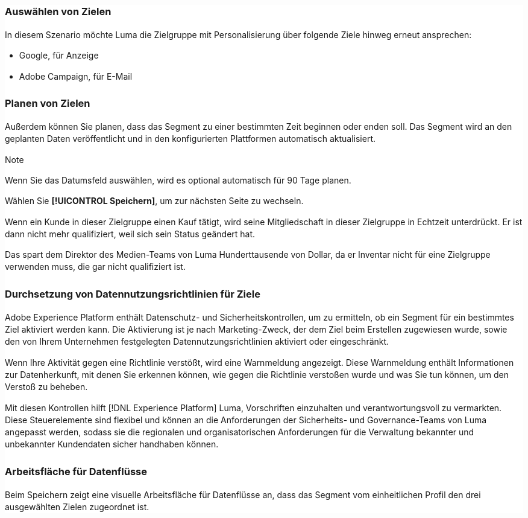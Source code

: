 ### Auswählen von Zielen

In diesem Szenario möchte Luma die Zielgruppe mit Personalisierung über folgende Ziele hinweg erneut ansprechen:

* Google, für Anzeige

   
* Adobe Campaign, für E-Mail



### Planen von Zielen

Außerdem können Sie planen, dass das Segment zu einer bestimmten Zeit beginnen oder enden soll. Das Segment wird an den geplanten Daten veröffentlicht und in den konfigurierten Plattformen automatisch aktualisiert.

>[!NOTE]
>
>Wenn Sie das Datumsfeld auswählen, wird es optional automatisch für 90 Tage planen.

Wählen Sie **[!UICONTROL Speichern]**, um zur nächsten Seite zu wechseln.

Wenn ein Kunde in dieser Zielgruppe einen Kauf tätigt, wird seine Mitgliedschaft in dieser Zielgruppe in Echtzeit unterdrückt. Er ist dann nicht mehr qualifiziert, weil sich sein Status geändert hat.

Das spart dem Direktor des Medien-Teams von Luma Hunderttausende von Dollar, da er Inventar nicht für eine Zielgruppe verwenden muss, die gar nicht qualifiziert ist.

### Durchsetzung von Datennutzungsrichtlinien für Ziele

Adobe Experience Platform enthält Datenschutz- und Sicherheitskontrollen, um zu ermitteln, ob ein Segment für ein bestimmtes Ziel aktiviert werden kann. Die Aktivierung ist je nach Marketing-Zweck, der dem Ziel beim Erstellen zugewiesen wurde, sowie den von Ihrem Unternehmen festgelegten Datennutzungsrichtlinien aktiviert oder eingeschränkt.

Wenn Ihre Aktivität gegen eine Richtlinie verstößt, wird eine Warnmeldung angezeigt. Diese Warnmeldung enthält Informationen zur Datenherkunft, mit denen Sie erkennen können, wie gegen die Richtlinie verstoßen wurde und was Sie tun können, um den Verstoß zu beheben.

Mit diesen Kontrollen hilft [!DNL Experience Platform] Luma, Vorschriften einzuhalten und verantwortungsvoll zu vermarkten. Diese Steuerelemente sind flexibel und können an die Anforderungen der Sicherheits- und Governance-Teams von Luma angepasst werden, sodass sie die regionalen und organisatorischen Anforderungen für die Verwaltung bekannter und unbekannter Kundendaten sicher handhaben können.

### Arbeitsfläche für Datenflüsse

Beim Speichern zeigt eine visuelle Arbeitsfläche für Datenflüsse an, dass das Segment vom einheitlichen Profil den drei ausgewählten Zielen zugeordnet ist.
